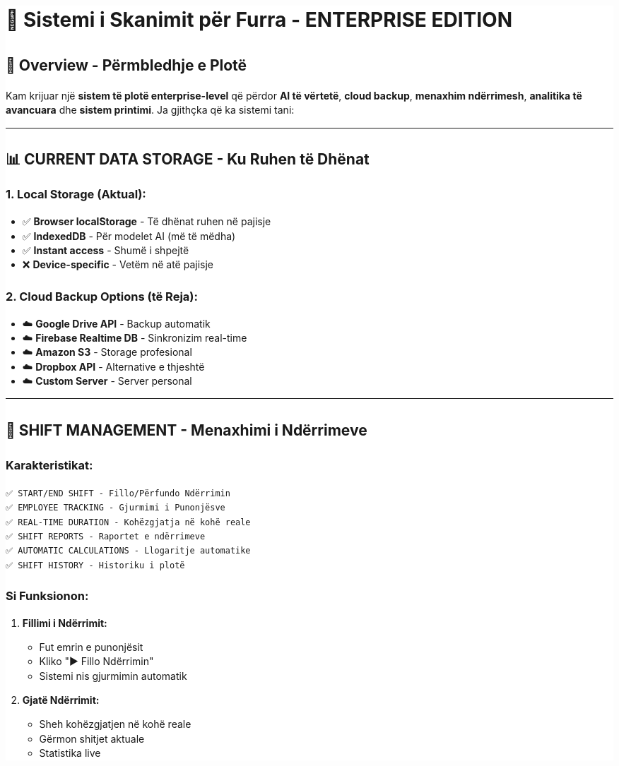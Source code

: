 # 🚀 Sistemi i Skanimit për Furra - ENTERPRISE EDITION

## 🎯 Overview - Përmbledhje e Plotë

Kam krijuar një **sistem të plotë enterprise-level** që përdor **AI të vërtetë**, **cloud backup**, **menaxhim ndërrimesh**, **analitika të avancuara** dhe **sistem printimi**. Ja gjithçka që ka sistemi tani:

---

## 📊 **CURRENT DATA STORAGE - Ku Ruhen të Dhënat**

### **1. Local Storage (Aktual):**
- ✅ **Browser localStorage** - Të dhënat ruhen në pajisje
- ✅ **IndexedDB** - Për modelet AI (më të mëdha)
- ✅ **Instant access** - Shumë i shpejtë
- ❌ **Device-specific** - Vetëm në atë pajisje

### **2. Cloud Backup Options (të Reja):**
- ☁️ **Google Drive API** - Backup automatik
- ☁️ **Firebase Realtime DB** - Sinkronizim real-time
- ☁️ **Amazon S3** - Storage profesional
- ☁️ **Dropbox API** - Alternative e thjeshtë
- ☁️ **Custom Server** - Server personal

---

## 👥 **SHIFT MANAGEMENT - Menaxhimi i Ndërrimeve**

### **Karakteristikat:**
```
✅ START/END SHIFT - Fillo/Përfundo Ndërrimin
✅ EMPLOYEE TRACKING - Gjurmimi i Punonjësve
✅ REAL-TIME DURATION - Kohëzgjatja në kohë reale
✅ SHIFT REPORTS - Raportet e ndërrimeve
✅ AUTOMATIC CALCULATIONS - Llogaritje automatike
✅ SHIFT HISTORY - Historiku i plotë
```

### **Si Funksionon:**
1. **Fillimi i Ndërrimit:**
   - Fut emrin e punonjësit
   - Kliko "▶️ Fillo Ndërrimin"
   - Sistemi nis gjurmimin automatik

2. **Gjatë Ndërrimit:**
   - Sheh kohëzgjatjen në kohë reale
   - Gërmon shitjet aktuale
   - Statistika live
